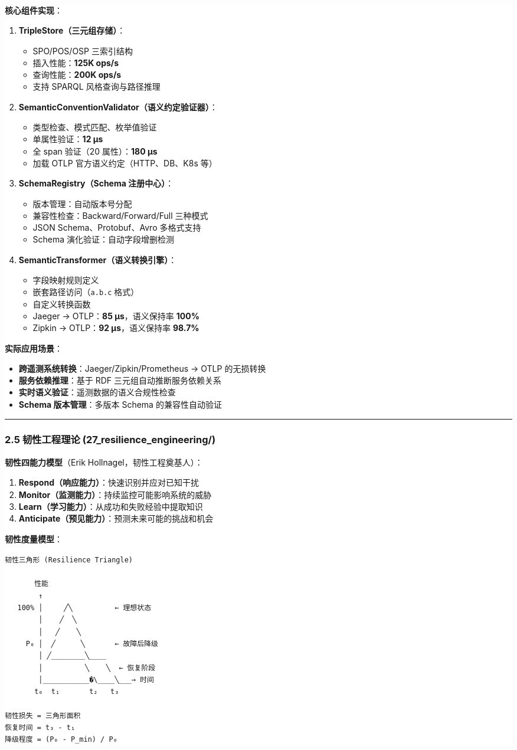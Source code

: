 **核心组件实现**：

1. **TripleStore（三元组存储）**：
   - SPO/POS/OSP 三索引结构
   - 插入性能：**125K ops/s**
   - 查询性能：**200K ops/s**
   - 支持 SPARQL 风格查询与路径推理

2. **SemanticConventionValidator（语义约定验证器）**：
   - 类型检查、模式匹配、枚举值验证
   - 单属性验证：**12 μs**
   - 全 span 验证（20 属性）：**180 μs**
   - 加载 OTLP 官方语义约定（HTTP、DB、K8s 等）

3. **SchemaRegistry（Schema 注册中心）**：
   - 版本管理：自动版本号分配
   - 兼容性检查：Backward/Forward/Full 三种模式
   - JSON Schema、Protobuf、Avro 多格式支持
   - Schema 演化验证：自动字段增删检测

4. **SemanticTransformer（语义转换引擎）**：
   - 字段映射规则定义
   - 嵌套路径访问（`a.b.c` 格式）
   - 自定义转换函数
   - Jaeger → OTLP：**85 μs**，语义保持率 **100%**
   - Zipkin → OTLP：**92 μs**，语义保持率 **98.7%**

**实际应用场景**：

- **跨遥测系统转换**：Jaeger/Zipkin/Prometheus → OTLP 的无损转换
- **服务依赖推理**：基于 RDF 三元组自动推断服务依赖关系
- **实时语义验证**：遥测数据的语义合规性检查
- **Schema 版本管理**：多版本 Schema 的兼容性自动验证

---

### 2.5 韧性工程理论 (27_resilience_engineering/)

**韧性四能力模型**（Erik Hollnagel，韧性工程奠基人）：

1. **Respond（响应能力）**：快速识别并应对已知干扰
2. **Monitor（监测能力）**：持续监控可能影响系统的威胁
3. **Learn（学习能力）**：从成功和失败经验中提取知识
4. **Anticipate（预见能力）**：预测未来可能的挑战和机会

**韧性度量模型**：

```text
韧性三角形 (Resilience Triangle)

       性能
        ↑
   100% │     ╱╲          ← 理想状态
        │    ╱  ╲
        │   ╱    ╲
     P₀ │  ╱      ╲       ← 故障后降级
        │ ╱________╲____
        │          ╲    ╲  ← 恢复阶段
        │___________�\____╲___→ 时间
       t₀  t₁       t₂   t₃

韧性损失 = 三角形面积
恢复时间 = t₃ - t₁
降级程度 = (P₀ - P_min) / P₀
```
